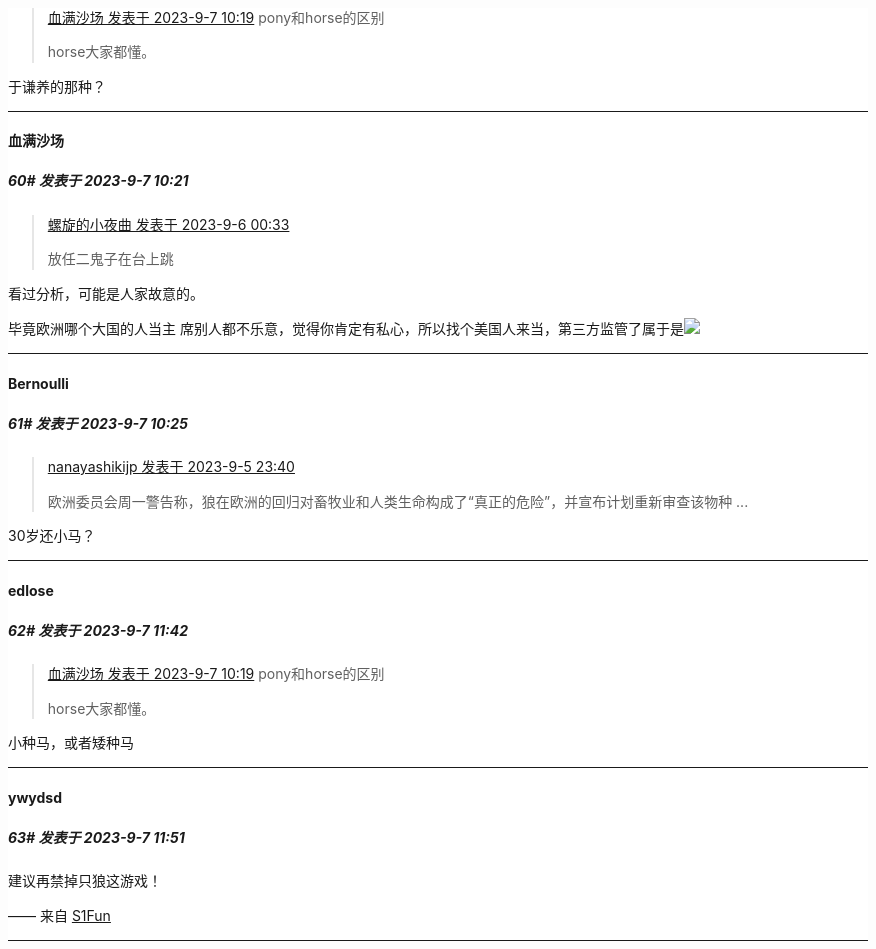 <blockquote><a href="httphttps://bbs.saraba1st.com/2b/forum.php?mod=redirect&amp;goto=findpost&amp;pid=62319586&amp;ptid=2151524" target="_blank">血满沙场 发表于 2023-9-7 10:19</a>
pony和horse的区别

horse大家都懂。</blockquote>
于谦养的那种？

*****

####  血满沙场  
##### 60#       发表于 2023-9-7 10:21

<blockquote><a href="httphttps://bbs.saraba1st.com/2b/forum.php?mod=redirect&amp;goto=findpost&amp;pid=62305778&amp;ptid=2151524" target="_blank">螺旋的小夜曲 发表于 2023-9-6 00:33</a>

放任二鬼子在台上跳</blockquote>
看过分析，可能是人家故意的。

毕竟欧洲哪个大国的人当主 席别人都不乐意，觉得你肯定有私心，所以找个美国人来当，第三方监管了属于是<img src="https://static.saraba1st.com/image/smiley/face2017/037.png" referrerpolicy="no-referrer">


*****

####  Bernoulli  
##### 61#       发表于 2023-9-7 10:25

<blockquote><a href="httphttps://bbs.saraba1st.com/2b/forum.php?mod=redirect&amp;goto=findpost&amp;pid=62305398&amp;ptid=2151524" target="_blank">nanayashikijp 发表于 2023-9-5 23:40</a>

欧洲委员会周一警告称，狼在欧洲的回归对畜牧业和人类生命构成了“真正的危险”，并宣布计划重新审查该物种 ...</blockquote>
30岁还小马？


*****

####  edlose  
##### 62#       发表于 2023-9-7 11:42

<blockquote><a href="httphttps://bbs.saraba1st.com/2b/forum.php?mod=redirect&amp;goto=findpost&amp;pid=62319586&amp;ptid=2151524" target="_blank">血满沙场 发表于 2023-9-7 10:19</a>
pony和horse的区别

horse大家都懂。</blockquote>
小种马，或者矮种马


*****

####  ywydsd  
##### 63#       发表于 2023-9-7 11:51

建议再禁掉只狼这游戏！

—— 来自 [S1Fun](https://s1fun.koalcat.com)


*****
